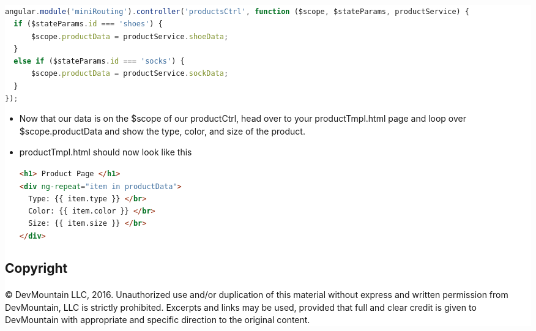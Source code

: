   ```javascript
  angular.module('miniRouting').controller('productsCtrl', function ($scope, $stateParams, productService) {
    if ($stateParams.id === 'shoes') {
        $scope.productData = productService.shoeData;
    }
    else if ($stateParams.id === 'socks') {
        $scope.productData = productService.sockData;
    }
  });
  ```

- Now that our data is on the $scope of our productCtrl, head over to your productTmpl.html page and loop over $scope.productData and show the type, color, and size of the product.
- productTmpl.html should now look like this

  ```html
  <h1> Product Page </h1>
  <div ng-repeat="item in productData">
    Type: {{ item.type }} </br>
    Color: {{ item.color }} </br>
    Size: {{ item.size }} </br>
  </div>
  ```

## Copyright

© DevMountain LLC, 2016\. Unauthorized use and/or duplication of this material without express and written permission from DevMountain, LLC is strictly prohibited. Excerpts and links may be used, provided that full and clear credit is given to DevMountain with appropriate and specific direction to the original content.

